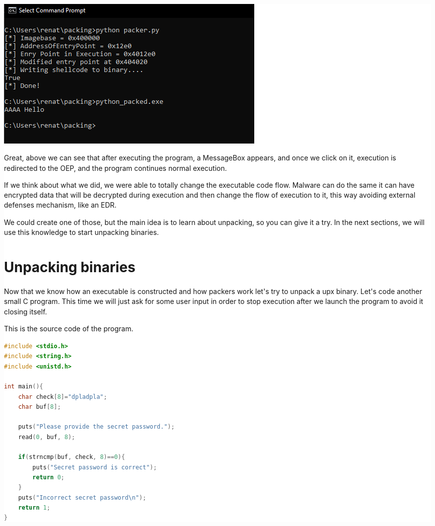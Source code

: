 ![](https://raw.githubusercontent.com/dplastico/dplastico.github.io/main/_posts/img/2022-03-31-01-33-39.png)

Great, above we can see that after executing the program, a MessageBox appears, and once we click on it, execution is redirected to the OEP, and the program continues normal execution.

If we think about what we did, we were able to totally change the executable code flow. Malware can do the same it can have encrypted data that will be decrypted during execution and then change the flow of execution to it, this way avoiding external defenses mechanism, like an EDR.

We could create one of those, but the main idea is to learn about unpacking, so you can give it a try. In the next sections, we will use this knowledge to start unpacking binaries.

# Unpacking binaries

Now that we know how an executable is constructed and how packers work let's try to unpack a upx binary. Let's code another small C program. This time we will just ask for some user input in order to stop execution after we launch the program to avoid it closing itself.

This is the source code of the program.

```c
#include <stdio.h>
#include <string.h>
#include <unistd.h>

int main(){
    char check[8]="dpladpla";
    char buf[8];
    
    puts("Please provide the secret password.");
    read(0, buf, 8);
       
    if(strncmp(buf, check, 8)==0){
        puts("Secret password is correct");
        return 0;
    }
    puts("Incorrect secret password\n");
    return 1;
}
```
